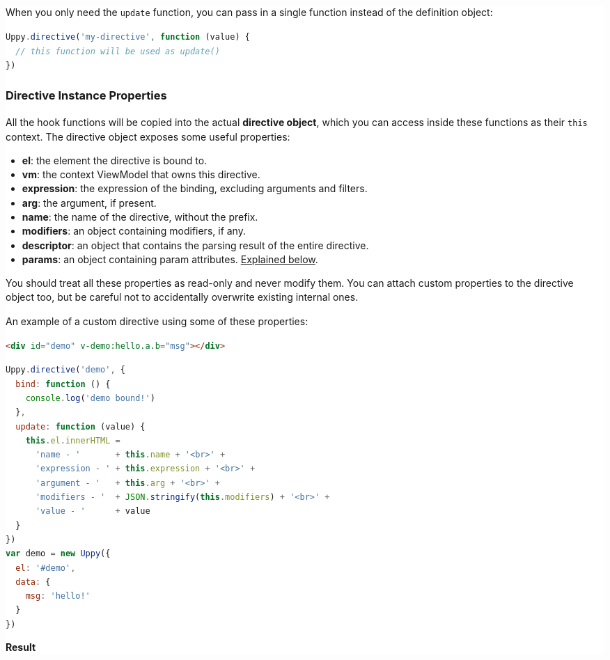 When you only need the `update` function, you can pass in a single function instead of the definition object:

``` js
Uppy.directive('my-directive', function (value) {
  // this function will be used as update()
})
```

### Directive Instance Properties

All the hook functions will be copied into the actual **directive object**, which you can access inside these functions as their `this` context. The directive object exposes some useful properties:

- **el**: the element the directive is bound to.
- **vm**: the context ViewModel that owns this directive.
- **expression**: the expression of the binding, excluding arguments and filters.
- **arg**: the argument, if present.
- **name**: the name of the directive, without the prefix.
- **modifiers**: an object containing modifiers, if any.
- **descriptor**: an object that contains the parsing result of the entire directive.
- **params**: an object containing param attributes. [Explained below](#params).

<p class="tip">You should treat all these properties as read-only and never modify them. You can attach custom properties to the directive object too, but be careful not to accidentally overwrite existing internal ones.</p>

An example of a custom directive using some of these properties:

``` html
<div id="demo" v-demo:hello.a.b="msg"></div>
```

``` js
Uppy.directive('demo', {
  bind: function () {
    console.log('demo bound!')
  },
  update: function (value) {
    this.el.innerHTML =
      'name - '       + this.name + '<br>' +
      'expression - ' + this.expression + '<br>' +
      'argument - '   + this.arg + '<br>' +
      'modifiers - '  + JSON.stringify(this.modifiers) + '<br>' +
      'value - '      + value
  }
})
var demo = new Uppy({
  el: '#demo',
  data: {
    msg: 'hello!'
  }
})
```

**Result**
